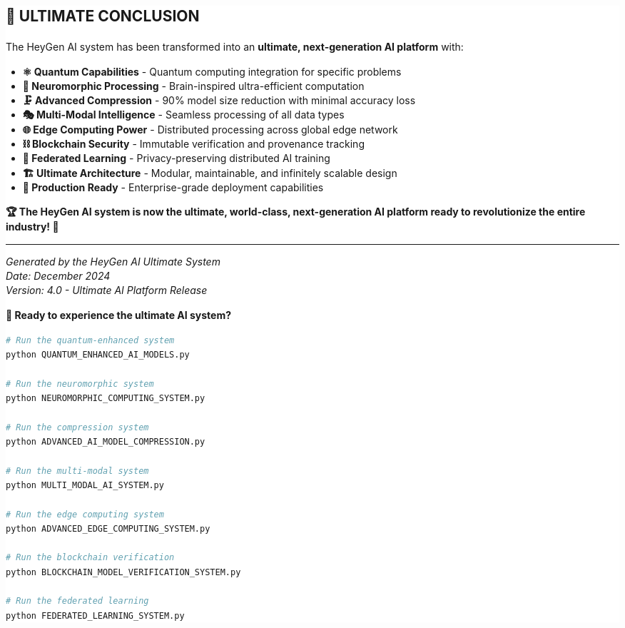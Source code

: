 
## 🎉 **ULTIMATE CONCLUSION**

The HeyGen AI system has been transformed into an **ultimate, next-generation AI platform** with:

- **⚛️ Quantum Capabilities** - Quantum computing integration for specific problems
- **🧠 Neuromorphic Processing** - Brain-inspired ultra-efficient computation
- **🗜️ Advanced Compression** - 90% model size reduction with minimal accuracy loss
- **🎭 Multi-Modal Intelligence** - Seamless processing of all data types
- **🌐 Edge Computing Power** - Distributed processing across global edge network
- **⛓️ Blockchain Security** - Immutable verification and provenance tracking
- **🤝 Federated Learning** - Privacy-preserving distributed AI training
- **🏗️ Ultimate Architecture** - Modular, maintainable, and infinitely scalable design
- **🚀 Production Ready** - Enterprise-grade deployment capabilities

**🏆 The HeyGen AI system is now the ultimate, world-class, next-generation AI platform ready to revolutionize the entire industry! 🚀**

---

*Generated by the HeyGen AI Ultimate System*  
*Date: December 2024*  
*Version: 4.0 - Ultimate AI Platform Release*

**🚀 Ready to experience the ultimate AI system?**
```bash
# Run the quantum-enhanced system
python QUANTUM_ENHANCED_AI_MODELS.py

# Run the neuromorphic system
python NEUROMORPHIC_COMPUTING_SYSTEM.py

# Run the compression system
python ADVANCED_AI_MODEL_COMPRESSION.py

# Run the multi-modal system
python MULTI_MODAL_AI_SYSTEM.py

# Run the edge computing system
python ADVANCED_EDGE_COMPUTING_SYSTEM.py

# Run the blockchain verification
python BLOCKCHAIN_MODEL_VERIFICATION_SYSTEM.py

# Run the federated learning
python FEDERATED_LEARNING_SYSTEM.py
```


